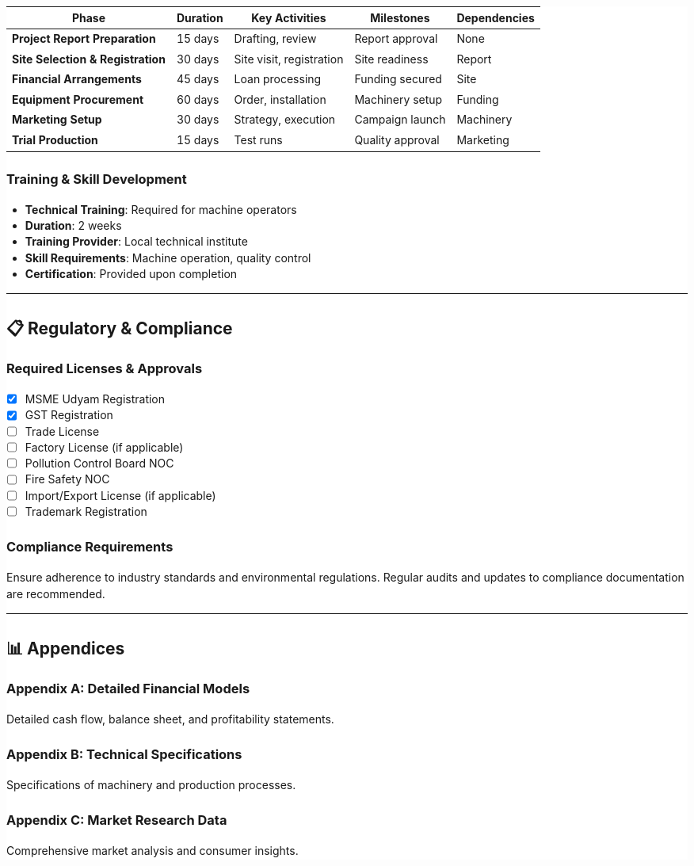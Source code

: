 | Phase | Duration | Key Activities | Milestones | Dependencies |
|-------|----------|----------------|------------|--------------|
| **Project Report Preparation** | 15 days | Drafting, review | Report approval | None |
| **Site Selection & Registration** | 30 days | Site visit, registration | Site readiness | Report |
| **Financial Arrangements** | 45 days | Loan processing | Funding secured | Site |
| **Equipment Procurement** | 60 days | Order, installation | Machinery setup | Funding |
| **Marketing Setup** | 30 days | Strategy, execution | Campaign launch | Machinery |
| **Trial Production** | 15 days | Test runs | Quality approval | Marketing |

### Training & Skill Development
- **Technical Training**: Required for machine operators
- **Duration**: 2 weeks
- **Training Provider**: Local technical institute
- **Skill Requirements**: Machine operation, quality control
- **Certification**: Provided upon completion

---

## 📋 Regulatory & Compliance

### Required Licenses & Approvals
- [x] MSME Udyam Registration
- [x] GST Registration
- [ ] Trade License
- [ ] Factory License (if applicable)
- [ ] Pollution Control Board NOC
- [ ] Fire Safety NOC
- [ ] Import/Export License (if applicable)
- [ ] Trademark Registration

### Compliance Requirements
Ensure adherence to industry standards and environmental regulations. Regular audits and updates to compliance documentation are recommended.

---

## 📊 Appendices

### Appendix A: Detailed Financial Models
Detailed cash flow, balance sheet, and profitability statements.

### Appendix B: Technical Specifications
Specifications of machinery and production processes.

### Appendix C: Market Research Data
Comprehensive market analysis and consumer insights.
